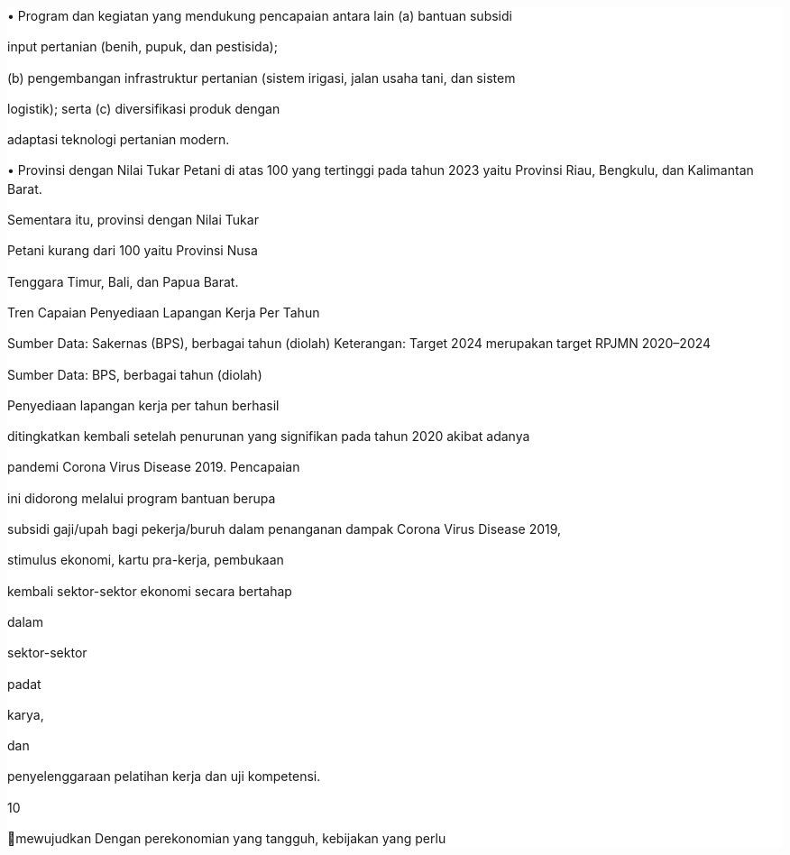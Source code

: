 • Program dan kegiatan yang mendukung
pencapaian antara lain (a) bantuan subsidi

input pertanian (benih, pupuk, dan pestisida);

(b) pengembangan infrastruktur pertanian
(sistem irigasi, jalan usaha tani, dan sistem

logistik); serta (c) diversifikasi produk dengan

adaptasi teknologi pertanian modern.

• Provinsi dengan Nilai Tukar Petani di atas 100
yang tertinggi pada tahun 2023 yaitu Provinsi
Riau, Bengkulu, dan Kalimantan Barat.

Sementara itu, provinsi dengan Nilai Tukar

Petani kurang dari 100 yaitu Provinsi Nusa

Tenggara Timur, Bali, dan Papua Barat.

Tren Capaian Penyediaan Lapangan Kerja Per Tahun

Sumber Data: Sakernas (BPS), berbagai tahun (diolah)
Keterangan: Target 2024 merupakan target RPJMN 2020–2024

Sumber Data: BPS, berbagai tahun (diolah)

Penyediaan lapangan kerja per tahun berhasil

ditingkatkan kembali setelah penurunan yang
signifikan pada tahun 2020 akibat adanya

pandemi Corona Virus Disease 2019. Pencapaian

ini didorong melalui program bantuan berupa

subsidi gaji/upah bagi pekerja/buruh dalam
penanganan dampak Corona Virus Disease 2019,

stimulus ekonomi, kartu pra-kerja, pembukaan

kembali sektor-sektor ekonomi secara bertahap

dalam

sektor-sektor

padat

karya,

dan

penyelenggaraan pelatihan kerja dan uji
kompetensi.

10

mewujudkan
Dengan
perekonomian yang tangguh, kebijakan yang perlu
